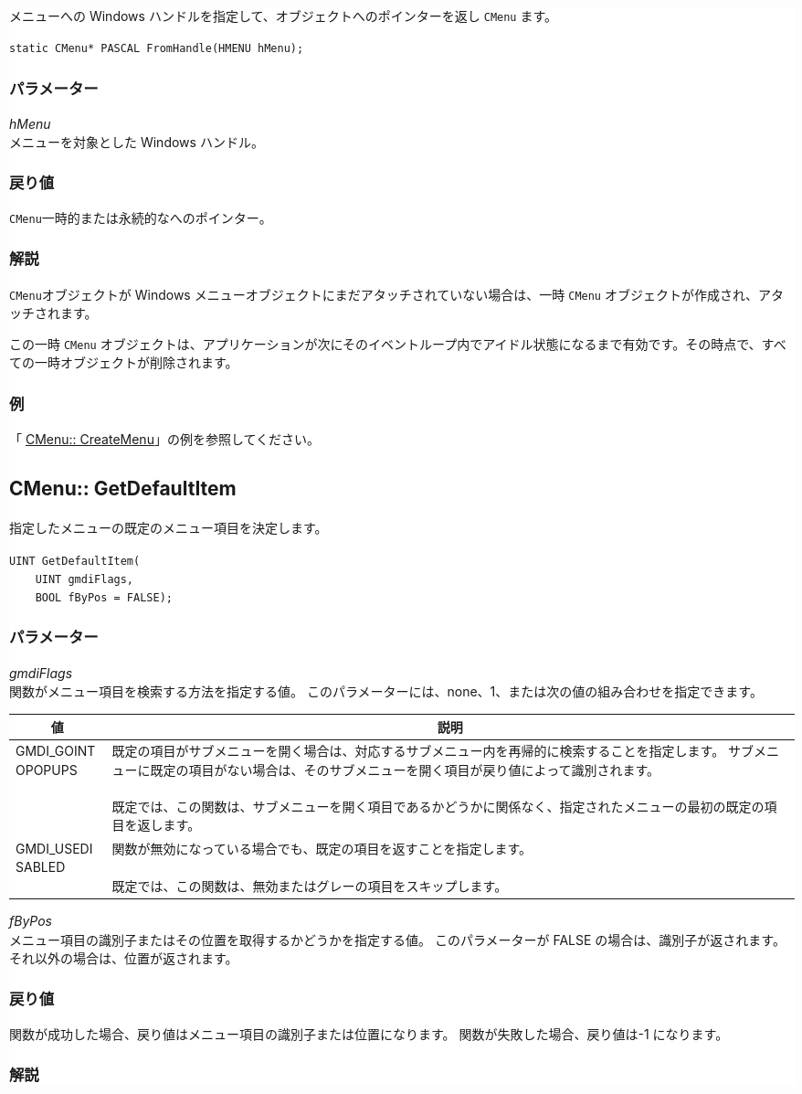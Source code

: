 メニューへの Windows ハンドルを指定して、オブジェクトへのポインターを返し `CMenu` ます。

```
static CMenu* PASCAL FromHandle(HMENU hMenu);
```

### <a name="parameters"></a>パラメーター

*hMenu*<br/>
メニューを対象とした Windows ハンドル。

### <a name="return-value"></a>戻り値

`CMenu`一時的または永続的なへのポインター。

### <a name="remarks"></a>解説

`CMenu`オブジェクトが Windows メニューオブジェクトにまだアタッチされていない場合は、一時 `CMenu` オブジェクトが作成され、アタッチされます。

この一時 `CMenu` オブジェクトは、アプリケーションが次にそのイベントループ内でアイドル状態になるまで有効です。その時点で、すべての一時オブジェクトが削除されます。

### <a name="example"></a>例

  「 [CMenu:: CreateMenu](#createmenu)」の例を参照してください。

## <a name="cmenugetdefaultitem"></a><a name="getdefaultitem"></a> CMenu:: GetDefaultItem

指定したメニューの既定のメニュー項目を決定します。

```
UINT GetDefaultItem(
    UINT gmdiFlags,
    BOOL fByPos = FALSE);
```

### <a name="parameters"></a>パラメーター

*gmdiFlags*<br/>
関数がメニュー項目を検索する方法を指定する値。 このパラメーターには、none、1、または次の値の組み合わせを指定できます。

|値|説明|
|-----------|-------------|
|GMDI_GOINTOPOPUPS|既定の項目がサブメニューを開く場合は、対応するサブメニュー内を再帰的に検索することを指定します。 サブメニューに既定の項目がない場合は、そのサブメニューを開く項目が戻り値によって識別されます。<br /><br /> 既定では、この関数は、サブメニューを開く項目であるかどうかに関係なく、指定されたメニューの最初の既定の項目を返します。|
|GMDI_USEDISABLED|関数が無効になっている場合でも、既定の項目を返すことを指定します。<br /><br /> 既定では、この関数は、無効またはグレーの項目をスキップします。|

*fByPos*<br/>
メニュー項目の識別子またはその位置を取得するかどうかを指定する値。 このパラメーターが FALSE の場合は、識別子が返されます。 それ以外の場合は、位置が返されます。

### <a name="return-value"></a>戻り値

関数が成功した場合、戻り値はメニュー項目の識別子または位置になります。 関数が失敗した場合、戻り値は-1 になります。

### <a name="remarks"></a>解説
